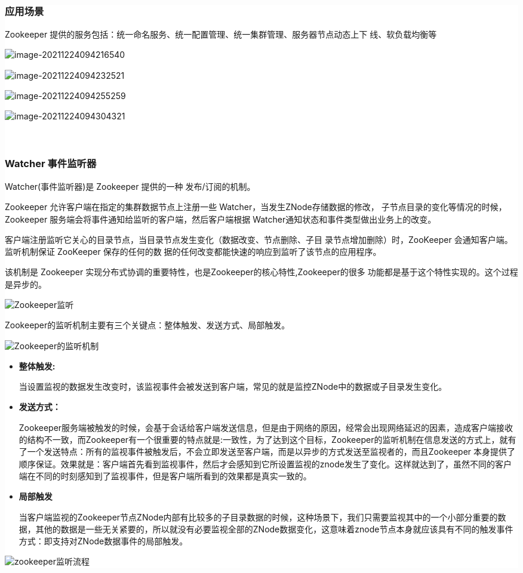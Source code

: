 

### 应用场景

Zookeeper 提供的服务包括：统一命名服务、统一配置管理、统一集群管理、服务器节点动态上下 线、软负载均衡等

![image-20211224094216540](https://xin997.oss-cn-beijing.aliyuncs.com/xinblogs/webimg-Linux/elks/image-20211224094216540.png)

![image-20211224094232521](https://xin997.oss-cn-beijing.aliyuncs.com/xinblogs/webimg-Linux/elks/image-20211224094232521.png)

![image-20211224094255259](https://xin997.oss-cn-beijing.aliyuncs.com/xinblogs/webimg-Linux/elks/image-20211224094255259.png)

![image-20211224094304321](https://xin997.oss-cn-beijing.aliyuncs.com/xinblogs/webimg-Linux/elks/image-20211224094304321.png)

<br>

### Watcher 事件监听器 

Watcher(事件监听器)是 Zookeeper 提供的一种 发布/订阅的机制。

Zookeeper 允许客户端在指定的集群数据节点上注册一些 Watcher，当发生ZNode存储数据的修改，
子节点目录的变化等情况的时候，Zookeeper 服务端会将事件通知给监听的客户端，然后客户端根据
Watcher通知状态和事件类型做出业务上的改变。

客户端注册监听它关心的目录节点，当目录节点发生变化（数据改变、节点删除、子目 录节点增加删除）时，ZooKeeper 会通知客户端。监听机制保证 ZooKeeper 保存的任何的数 据的任何改变都能快速的响应到监听了该节点的应用程序。 

该机制是 Zookeeper 实现分布式协调的重要特性，也是Zookeeper的核心特性,Zookeeper的很多
功能都是基于这个特性实现的。这个过程是异步的。

![Zookeeper监听](https://xin997.oss-cn-beijing.aliyuncs.com/xinblogs/webimg-Linux/elks/image-20211224095316418.png)



Zookeeper的监听机制主要有三个关键点：整体触发、发送方式、局部触发。

![Zookeeper的监听机制](https://xin997.oss-cn-beijing.aliyuncs.com/xinblogs/webimg-Linux/elks/image-20211224095428631.png)

- **整体触发:**

  当设置监视的数据发生改变时，该监视事件会被发送到客户端，常见的就是监控ZNode中的数据或子目录发生变化。



- **发送方式：**

  Zookeeper服务端被触发的时候，会基于会话给客户端发送信息，但是由于网络的原因，经常会出现网络延迟的因素，造成客户端接收的结构不一致，而Zookeeper有一个很重要的特点就是:一致性，为了达到这个目标，Zookeeper的监听机制在信息发送的方式上，就有了一个发送特点：所有的监视事件被触发后，不会立即发送至客户端，而是以异步的方式发送至监视者的，而且Zookeeper 本身提供了顺序保证。效果就是：客户端首先看到监视事件，然后才会感知到它所设置监视的znode发生了变化。这样就达到了，虽然不同的客户端在不同的时刻感知到了监视事件，但是客户端所看到的效果都是真实一致的。

- **局部触发**

  当客户端监视的Zookeeper节点ZNode内部有比较多的子目录数据的时候，这种场景下，我们只需要监视其中的一个小部分重要的数据，其他的数据是一些无关紧要的，所以就没有必要监视全部的ZNode数据变化，这意味着znode节点本身就应该具有不同的触发事件方式：即支持对ZNode数据事件的局部触发。



![zookeeper监听流程](https://xin997.oss-cn-beijing.aliyuncs.com/xinblogs/webimg-Linux/elks/zookeeper%E7%9B%91%E5%90%AC%E6%B5%81%E7%A8%8B.jpg)
